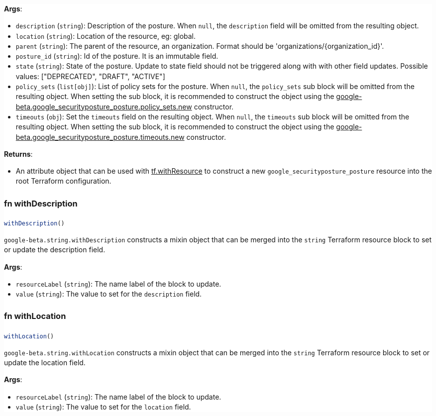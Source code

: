 **Args**:
  - `description` (`string`): Description of the posture. When `null`, the `description` field will be omitted from the resulting object.
  - `location` (`string`): Location of the resource, eg: global.
  - `parent` (`string`): The parent of the resource, an organization. Format should be &#39;organizations/{organization_id}&#39;.
  - `posture_id` (`string`): Id of the posture. It is an immutable field.
  - `state` (`string`): State of the posture. Update to state field should not be triggered along with
with other field updates. Possible values: [&#34;DEPRECATED&#34;, &#34;DRAFT&#34;, &#34;ACTIVE&#34;]
  - `policy_sets` (`list[obj]`): List of policy sets for the posture. When `null`, the `policy_sets` sub block will be omitted from the resulting object. When setting the sub block, it is recommended to construct the object using the [google-beta.google_securityposture_posture.policy_sets.new](#fn-policy_setsnew) constructor.
  - `timeouts` (`obj`): Set the `timeouts` field on the resulting object. When `null`, the `timeouts` sub block will be omitted from the resulting object. When setting the sub block, it is recommended to construct the object using the [google-beta.google_securityposture_posture.timeouts.new](#fn-timeoutsnew) constructor.

**Returns**:
  - An attribute object that can be used with [tf.withResource](https://github.com/tf-libsonnet/core/tree/main/docs#fn-withresource) to construct a new `google_securityposture_posture` resource into the root Terraform configuration.


### fn withDescription

```ts
withDescription()
```

`google-beta.string.withDescription` constructs a mixin object that can be merged into the `string`
Terraform resource block to set or update the description field.



**Args**:
  - `resourceLabel` (`string`): The name label of the block to update.
  - `value` (`string`): The value to set for the `description` field.


### fn withLocation

```ts
withLocation()
```

`google-beta.string.withLocation` constructs a mixin object that can be merged into the `string`
Terraform resource block to set or update the location field.



**Args**:
  - `resourceLabel` (`string`): The name label of the block to update.
  - `value` (`string`): The value to set for the `location` field.

